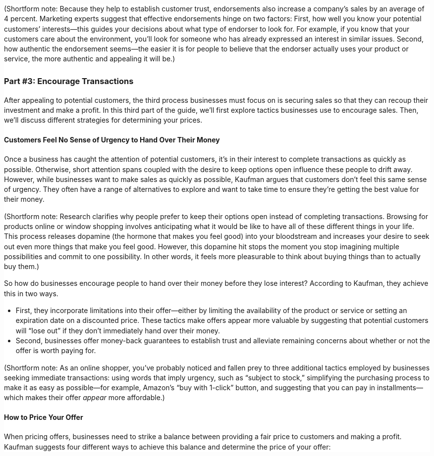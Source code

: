 (Shortform note: Because they help to establish customer trust, endorsements also increase a company’s sales by an average of 4 percent. Marketing experts suggest that effective endorsements hinge on two factors: First, how well you know your potential customers’ interests—this guides your decisions about what type of endorser to look for. For example, if you know that your customers care about the environment, you’ll look for someone who has already expressed an interest in similar issues. Second, how authentic the endorsement seems—the easier it is for people to believe that the endorser actually uses your product or service, the more authentic and appealing it will be.)

### Part #3: Encourage Transactions

After appealing to potential customers, the third process businesses must focus on is securing sales so that they can recoup their investment and make a profit. In this third part of the guide, we’ll first explore tactics businesses use to encourage sales. Then, we’ll discuss different strategies for determining your prices.

#### Customers Feel No Sense of Urgency to Hand Over Their Money

Once a business has caught the attention of potential customers, it’s in their interest to complete transactions as quickly as possible. Otherwise, short attention spans coupled with the desire to keep options open influence these people to drift away. However, while businesses want to make sales as quickly as possible, Kaufman argues that customers don’t feel this same sense of urgency. They often have a range of alternatives to explore and want to take time to ensure they’re getting the best value for their money.

(Shortform note: Research clarifies why people prefer to keep their options open instead of completing transactions. Browsing for products online or window shopping involves anticipating what it would be like to have all of these different things in your life. This process releases dopamine (the hormone that makes you feel good) into your bloodstream and increases your desire to seek out even more things that make you feel good. However, this dopamine hit stops the moment you stop imagining multiple possibilities and commit to one possibility. In other words, it feels more pleasurable to think about buying things than to actually buy them.)

So how do businesses encourage people to hand over their money before they lose interest? According to Kaufman, they achieve this in two ways.

  * First, they incorporate limitations into their offer—either by limiting the availability of the product or service or setting an expiration date on a discounted price. These tactics make offers appear more valuable by suggesting that potential customers will “lose out” if they don’t immediately hand over their money. 
  * Second, businesses offer money-back guarantees to establish trust and alleviate remaining concerns about whether or not the offer is worth paying for.



(Shortform note: As an online shopper, you’ve probably noticed and fallen prey to three additional tactics employed by businesses seeking immediate transactions: using words that imply urgency, such as “subject to stock,” simplifying the purchasing process to make it as easy as possible—for example, Amazon’s “buy with 1-click” button, and suggesting that you can pay in installments—which makes their offer _appear_ more affordable.)

#### How to Price Your Offer

When pricing offers, businesses need to strike a balance between providing a fair price to customers and making a profit. Kaufman suggests four different ways to achieve this balance and determine the price of your offer:
